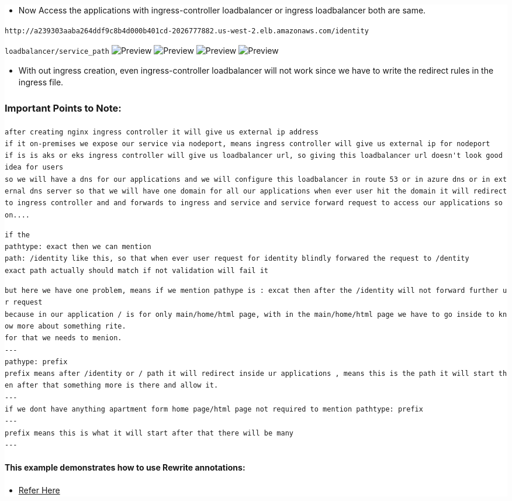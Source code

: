 * Now Access the applications with ingress-controller loadbalancer or ingress loadbalancer both are same.

`http://a239303aaba264ddf9c8b4d000b401cd-2026777882.us-west-2.elb.amazonaws.com/identity`

`loadbalancer/service_path`
![Preview](./Images/k8s230.png)
![Preview](./Images/k8s231.png)
![Preview](./Images/k8s232.png)
![Preview](./Images/k8s233.png)

* With out ingress creation, even ingress-controller loadbalancer will not work since we have to write the redirect rules in the ingress file.

### Important Points to Note:
```
after creating nginx ingress controller it will give us external ip address
if it on-premises we expose our service via nodeport, means ingress controller will give us external ip for nodeport
if is is aks or eks ingress controller will give us loadbalancer url, so giving this loadbalancer url doesn't look good idea for users
so we will have a dns for our applications and we will configure this loadbalancer in route 53 or in azure dns or in external dns server so that we will have one domain for all our applications when ever user hit the domain it will redirect to ingress controller and and forwards to ingress and service and service forward request to access our applications so on.... 
```
```
if the 
pathtype: exact then we can mention 
path: /identity like this, so that when ever user request for identity blindly forwared the request to /dentity 
exact path actually should match if not validation will fail it
```
```
but here we have one problem, means if we mention pathype is : excat then after the /identity will not forward further ur request
because in our application / is for only main/home/html page, with in the main/home/html page we have to go inside to know more about something rite.
for that we needs to menion.
---
pathype: prefix
prefix means after /identity or / path it will redirect inside ur applications , means this is the path it will start then after that something more is there and allow it. 
---
if we dont have anything apartment form home page/html page not required to mention pathtype: prefix
---
prefix means this is what it will start after that there will be many 
---
```
#### This example demonstrates how to use Rewrite annotations:
* [Refer Here](https://github.com/kubernetes/ingress-nginx/blob/main/docs/examples/rewrite/README.md)
